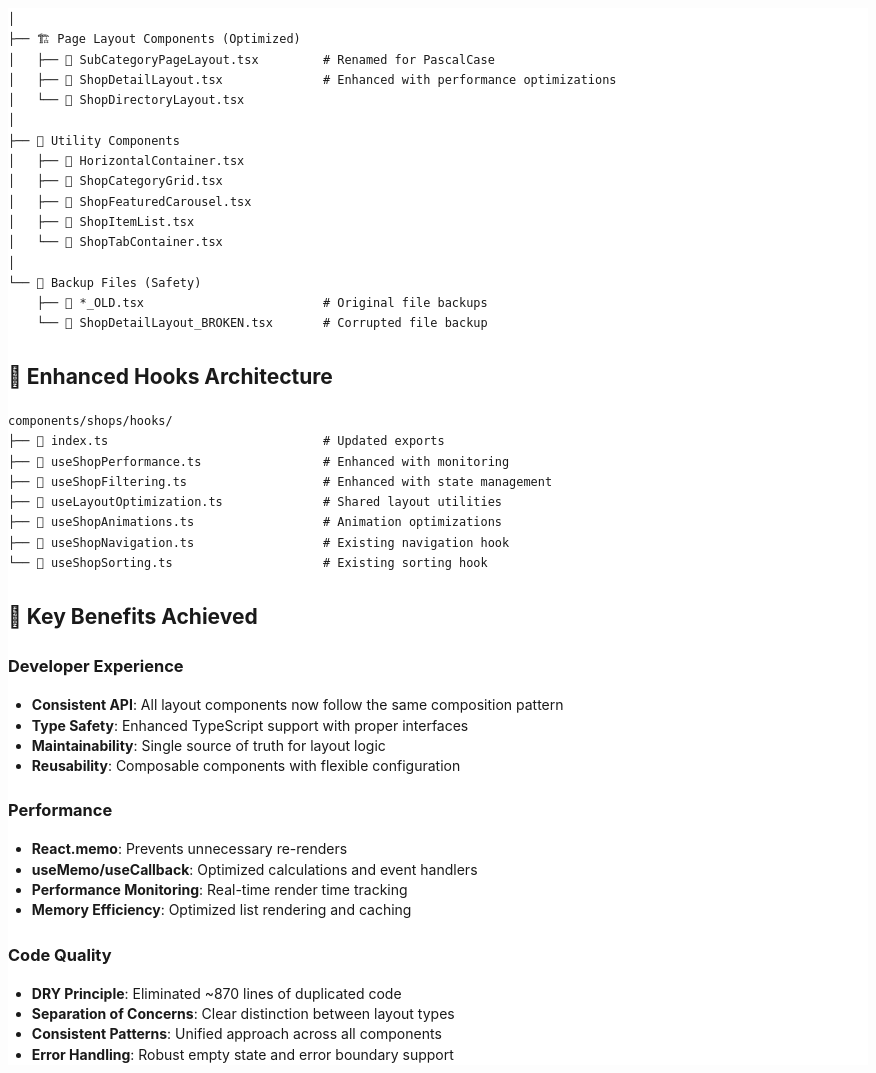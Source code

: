 ```
│
├── 🏗️ Page Layout Components (Optimized)
│   ├── 📄 SubCategoryPageLayout.tsx         # Renamed for PascalCase
│   ├── 📄 ShopDetailLayout.tsx              # Enhanced with performance optimizations
│   └── 📄 ShopDirectoryLayout.tsx
│
├── 🔄 Utility Components
│   ├── 📄 HorizontalContainer.tsx
│   ├── 📄 ShopCategoryGrid.tsx
│   ├── 📄 ShopFeaturedCarousel.tsx
│   ├── 📄 ShopItemList.tsx
│   └── 📄 ShopTabContainer.tsx
│
└── 💾 Backup Files (Safety)
    ├── 📄 *_OLD.tsx                         # Original file backups
    └── 📄 ShopDetailLayout_BROKEN.tsx       # Corrupted file backup
```

## 🔧 Enhanced Hooks Architecture

```
components/shops/hooks/
├── 📄 index.ts                              # Updated exports
├── 📄 useShopPerformance.ts                 # Enhanced with monitoring
├── 📄 useShopFiltering.ts                   # Enhanced with state management
├── 📄 useLayoutOptimization.ts              # Shared layout utilities
├── 📄 useShopAnimations.ts                  # Animation optimizations
├── 📄 useShopNavigation.ts                  # Existing navigation hook
└── 📄 useShopSorting.ts                     # Existing sorting hook
```

## 🎯 Key Benefits Achieved

### **Developer Experience**
- **Consistent API**: All layout components now follow the same composition pattern
- **Type Safety**: Enhanced TypeScript support with proper interfaces
- **Maintainability**: Single source of truth for layout logic
- **Reusability**: Composable components with flexible configuration

### **Performance**
- **React.memo**: Prevents unnecessary re-renders
- **useMemo/useCallback**: Optimized calculations and event handlers
- **Performance Monitoring**: Real-time render time tracking
- **Memory Efficiency**: Optimized list rendering and caching

### **Code Quality**
- **DRY Principle**: Eliminated ~870 lines of duplicated code
- **Separation of Concerns**: Clear distinction between layout types
- **Consistent Patterns**: Unified approach across all components
- **Error Handling**: Robust empty state and error boundary support
